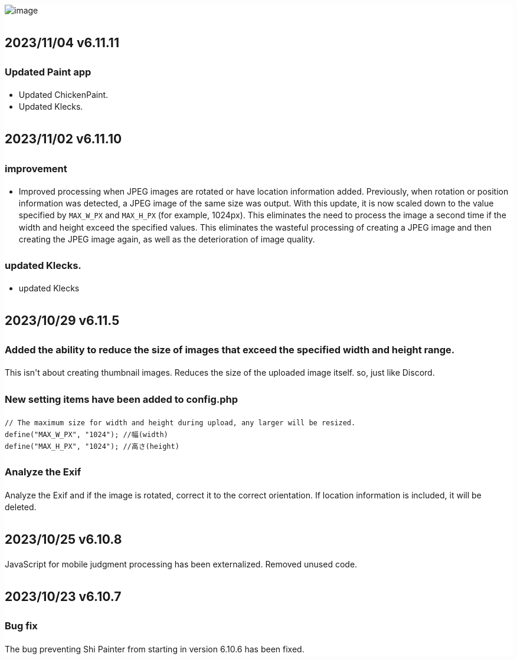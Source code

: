 ![image](https://github.com/satopian/poti-kaini-EN/assets/44894014/9e667664-1bce-44de-99af-8e392e551f21)


## 2023/11/04 v6.11.11
### Updated Paint app
- Updated ChickenPaint.
- Updated Klecks.

## 2023/11/02 v6.11.10
### improvement
- Improved processing when JPEG images are rotated or have location information added.
Previously, when rotation or position information was detected, a JPEG image of the same size was output.
With this update, it is now scaled down to the value specified by `MAX_W_PX` and `MAX_H_PX` (for example, 1024px).
This eliminates the need to process the image a second time if the width and height exceed the specified values.
This eliminates the wasteful processing of creating a JPEG image and then creating the JPEG image again, as well as the deterioration of image quality.
### updated Klecks.
- updated Klecks

## 2023/10/29 v6.11.5
### Added the ability to reduce the size of images that exceed the specified width and height range.
This isn't about creating thumbnail images.
Reduces the size of the uploaded image itself. so, just like Discord.

### New setting items have been added to config.php

```
// The maximum size for width and height during upload, any larger will be resized.
define("MAX_W_PX", "1024"); //幅(width)
define("MAX_H_PX", "1024"); //高さ(height)

```
### Analyze the Exif
Analyze the Exif and if the image is rotated, correct it to the correct orientation.
If location information is included, it will be deleted.

## 2023/10/25 v6.10.8
JavaScript for mobile judgment processing has been externalized.
Removed unused code.

## 2023/10/23 v6.10.7
### Bug fix
The bug preventing Shi Painter from starting in version 6.10.6 has been fixed.
